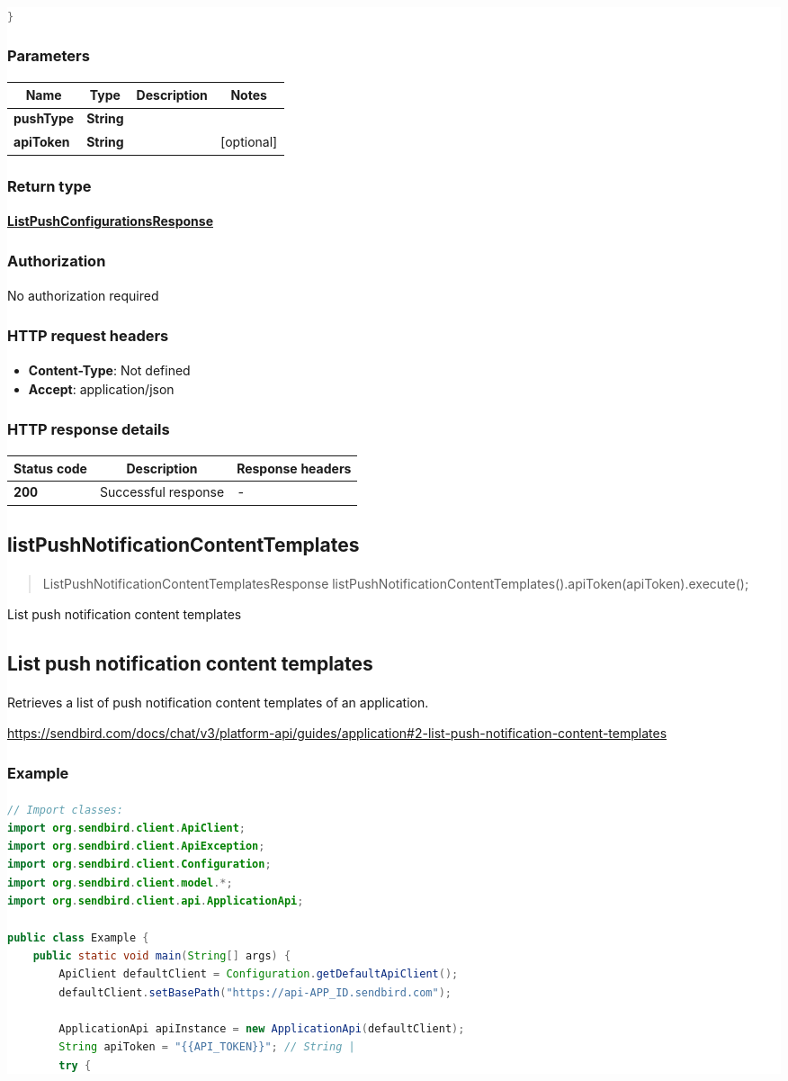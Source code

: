 ```java
}
```

### Parameters


| Name | Type | Description  | Notes |
|------------- | ------------- | ------------- | -------------|
| **pushType** | **String**|  | |
| **apiToken** | **String**|  | [optional] |

### Return type

[**ListPushConfigurationsResponse**](ListPushConfigurationsResponse.md)

### Authorization

No authorization required

### HTTP request headers

- **Content-Type**: Not defined
- **Accept**: application/json

### HTTP response details
| Status code | Description | Response headers |
|-------------|-------------|------------------|
| **200** | Successful response |  -  |


## listPushNotificationContentTemplates

> ListPushNotificationContentTemplatesResponse listPushNotificationContentTemplates().apiToken(apiToken).execute();

List push notification content templates

## List push notification content templates

Retrieves a list of push notification content templates of an application.

https://sendbird.com/docs/chat/v3/platform-api/guides/application#2-list-push-notification-content-templates

### Example

```java
// Import classes:
import org.sendbird.client.ApiClient;
import org.sendbird.client.ApiException;
import org.sendbird.client.Configuration;
import org.sendbird.client.model.*;
import org.sendbird.client.api.ApplicationApi;

public class Example {
    public static void main(String[] args) {
        ApiClient defaultClient = Configuration.getDefaultApiClient();
        defaultClient.setBasePath("https://api-APP_ID.sendbird.com");

        ApplicationApi apiInstance = new ApplicationApi(defaultClient);
        String apiToken = "{{API_TOKEN}}"; // String | 
        try {
```